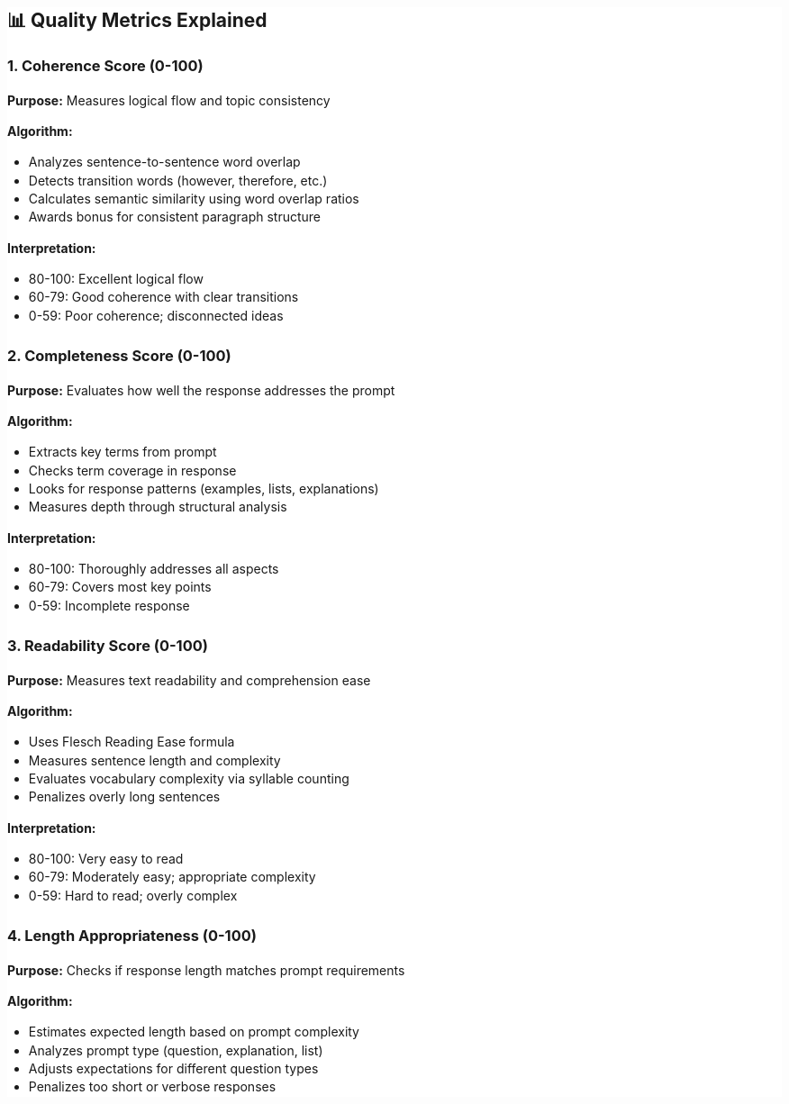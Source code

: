 ## 📊 Quality Metrics Explained

### 1. Coherence Score (0-100)
**Purpose:** Measures logical flow and topic consistency

**Algorithm:**
- Analyzes sentence-to-sentence word overlap
- Detects transition words (however, therefore, etc.)
- Calculates semantic similarity using word overlap ratios
- Awards bonus for consistent paragraph structure

**Interpretation:**
- 80-100: Excellent logical flow
- 60-79: Good coherence with clear transitions
- 0-59: Poor coherence; disconnected ideas

### 2. Completeness Score (0-100)
**Purpose:** Evaluates how well the response addresses the prompt

**Algorithm:**
- Extracts key terms from prompt
- Checks term coverage in response
- Looks for response patterns (examples, lists, explanations)
- Measures depth through structural analysis

**Interpretation:**
- 80-100: Thoroughly addresses all aspects
- 60-79: Covers most key points
- 0-59: Incomplete response

### 3. Readability Score (0-100)
**Purpose:** Measures text readability and comprehension ease

**Algorithm:**
- Uses Flesch Reading Ease formula
- Measures sentence length and complexity
- Evaluates vocabulary complexity via syllable counting
- Penalizes overly long sentences

**Interpretation:**
- 80-100: Very easy to read
- 60-79: Moderately easy; appropriate complexity
- 0-59: Hard to read; overly complex

### 4. Length Appropriateness (0-100)
**Purpose:** Checks if response length matches prompt requirements

**Algorithm:**
- Estimates expected length based on prompt complexity
- Analyzes prompt type (question, explanation, list)
- Adjusts expectations for different question types
- Penalizes too short or verbose responses
